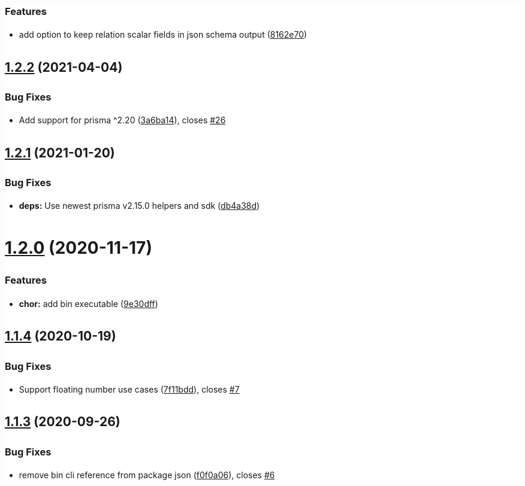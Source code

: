
### Features

* add option to keep relation scalar fields in json schema output ([8162e70](https://github.com/valentinpalkovic/prisma-json-schema-generator/commit/8162e70c45ec1aaaebb4c7500fc7ec565f001e34))

## [1.2.2](https://github.com/valentinpalkovic/prisma-json-schema-generator/compare/v1.2.1...v1.2.2) (2021-04-04)


### Bug Fixes

* Add support for prisma ^2.20 ([3a6ba14](https://github.com/valentinpalkovic/prisma-json-schema-generator/commit/3a6ba14246d233a41a4e118241860422b4c91b00)), closes [#26](https://github.com/valentinpalkovic/prisma-json-schema-generator/issues/26)

## [1.2.1](https://github.com/valentinpalkovic/prisma-json-schema-generator/compare/v1.2.0...v1.2.1) (2021-01-20)


### Bug Fixes

* **deps:** Use newest prisma v2.15.0 helpers and sdk ([db4a38d](https://github.com/valentinpalkovic/prisma-json-schema-generator/commit/db4a38df744fae557b476a40c67ff7edfa928ac9))

# [1.2.0](https://github.com/valentinpalkovic/prisma-json-schema-generator/compare/v1.1.4...v1.2.0) (2020-11-17)


### Features

* **chor:** add bin executable ([9e30dff](https://github.com/valentinpalkovic/prisma-json-schema-generator/commit/9e30dff5e218f86fffaa5d0fe18ae076d9f043ea))

## [1.1.4](https://github.com/valentinpalkovic/prisma-json-schema-generator/compare/v1.1.3...v1.1.4) (2020-10-19)


### Bug Fixes

* Support floating number use cases ([7f11bdd](https://github.com/valentinpalkovic/prisma-json-schema-generator/commit/7f11bddbbe019b9d6d350d7116e473b88d518c10)), closes [#7](https://github.com/valentinpalkovic/prisma-json-schema-generator/issues/7)

## [1.1.3](https://github.com/valentinpalkovic/prisma-json-schema-generator/compare/v1.1.2...v1.1.3) (2020-09-26)


### Bug Fixes

* remove bin cli reference from package json ([f0f0a06](https://github.com/valentinpalkovic/prisma-json-schema-generator/commit/f0f0a066c0882b814774490d7e0c1ab265bf7397)), closes [#6](https://github.com/valentinpalkovic/prisma-json-schema-generator/issues/6)

